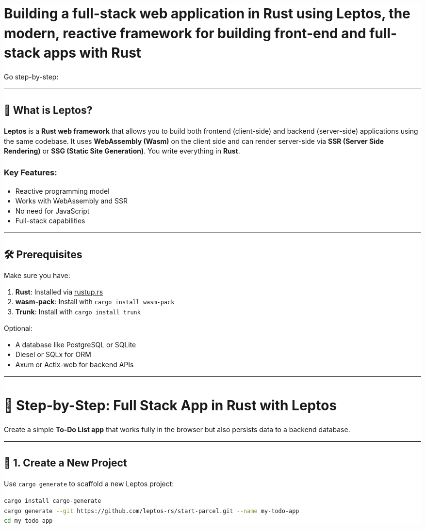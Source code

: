 # Building a full-stack web application in Rust using Leptos, the modern, reactive framework for building front-end and full-stack apps with Rust

Go step-by-step:

---

## 🧠 What is Leptos?

**Leptos** is a **Rust web framework** that allows you to build both frontend (client-side) and backend (server-side) applications using the same codebase. It uses **WebAssembly (Wasm)** on the client side and can render server-side via **SSR (Server Side Rendering)** or **SSG (Static Site Generation)**. You write everything in **Rust**.

### Key Features:
- Reactive programming model
- Works with WebAssembly and SSR
- No need for JavaScript
- Full-stack capabilities

---

## 🛠️ Prerequisites

Make sure you have:

1. **Rust**: Installed via [rustup.rs](https://rustup.rs/)
2. **wasm-pack**: Install with `cargo install wasm-pack`
3. **Trunk**: Install with `cargo install trunk`

Optional:
- A database like PostgreSQL or SQLite
- Diesel or SQLx for ORM
- Axum or Actix-web for backend APIs

---

# 🚀 Step-by-Step: Full Stack App in Rust with Leptos

Create a simple **To-Do List app** that works fully in the browser but also persists data to a backend database.

---

## 📁 1. Create a New Project

Use `cargo generate` to scaffold a new Leptos project:

```bash
cargo install cargo-generate
cargo generate --git https://github.com/leptos-rs/start-parcel.git --name my-todo-app
cd my-todo-app
```
